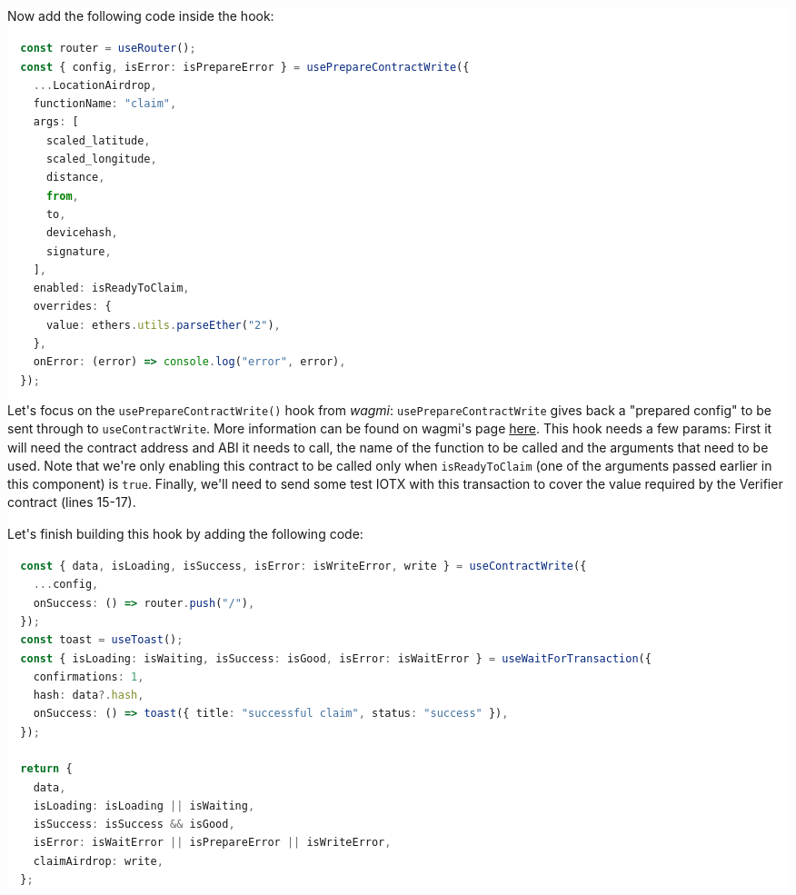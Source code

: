 Now add the following code inside the hook: 

```typescript
  const router = useRouter();
  const { config, isError: isPrepareError } = usePrepareContractWrite({
    ...LocationAirdrop,
    functionName: "claim",
    args: [
      scaled_latitude,
      scaled_longitude,
      distance,
      from,
      to,
      devicehash,
      signature,
    ],
    enabled: isReadyToClaim,
    overrides: {
      value: ethers.utils.parseEther("2"),
    },
    onError: (error) => console.log("error", error),
  });
  ```
  
Let's focus on the `usePrepareContractWrite()` hook from *wagmi*: `usePrepareContractWrite` gives back a "prepared config" to be sent through to `useContractWrite`. More information can be found on wagmi's page [here](https://wagmi.sh/react/prepare-hooks/usePrepareContractWrite). This hook needs a few params: First it will need the contract address and ABI it needs to call, the name of the function to be called and the arguments that need to be used. Note that we're only enabling this contract to be called only when `isReadyToClaim` (one of the arguments passed earlier in this component) is `true`. Finally, we'll need to send some test IOTX with this transaction to cover the value required by the Verifier contract (lines 15-17). 

Let's finish building this hook by adding the following code: 

```typescript
  const { data, isLoading, isSuccess, isError: isWriteError, write } = useContractWrite({
    ...config,
    onSuccess: () => router.push("/"),
  });
  const toast = useToast();
  const { isLoading: isWaiting, isSuccess: isGood, isError: isWaitError } = useWaitForTransaction({
    confirmations: 1,
    hash: data?.hash,
    onSuccess: () => toast({ title: "successful claim", status: "success" }),
  });

  return {
    data,
    isLoading: isLoading || isWaiting,
    isSuccess: isSuccess && isGood,
    isError: isWaitError || isPrepareError || isWriteError,
    claimAirdrop: write,
  };
```

